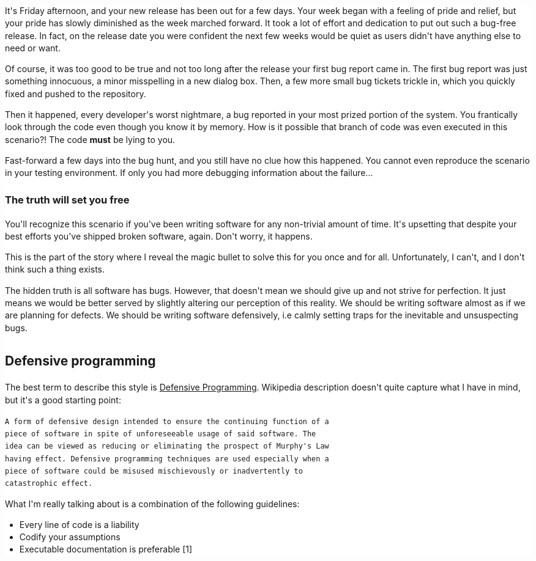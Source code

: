 It's Friday afternoon, and your new release has been out for a few days.  Your
week began with a feeling of pride and relief, but your pride has slowly
diminished as the week marched forward.  It took a lot of effort and dedication
to put out such a bug-free release.  In fact, on the release date you were
confident the next few weeks would be quiet as users didn't have anything else
to need or want.

Of course, it was too good to be true and not too long after the release your
first bug report came in.  The first bug report was just something innocuous, a
minor misspelling in a new dialog box.  Then, a few more small bug tickets
trickle in, which you quickly fixed and pushed to the repository.

Then it happened, every developer's worst nightmare, a bug reported in your
most prized portion of the system.  You frantically look through the code even
though you know it by memory.  How is it possible that branch of code was even
executed in this scenario?!  The code **must** be lying to you.

Fast-forward a few days into the bug hunt, and you still have no clue how this
happened.  You cannot even reproduce the scenario in your testing environment.
If only you had more debugging information about the failure...

### The truth will set you free

You'll recognize this scenario if you've been writing software for any
non-trivial amount of time.  It's upsetting that despite your best efforts
you've shipped broken software, again.  Don't worry, it happens.

This is the part of the story where I reveal the magic bullet to solve this for
you once and for all.  Unfortunately, I can't, and I don't think such a thing
exists.

The hidden truth is all software has bugs.  However, that doesn't mean we
should give up and not strive for perfection.  It just means we would be better
served by slightly altering our perception of this reality.  We should be
writing software almost as if we are planning for defects.  We should be
writing software defensively, i.e calmly setting traps for the inevitable
and unsuspecting bugs.

## Defensive programming

The best term to describe this style is
[Defensive Programming](http://en.wikipedia.org/wiki/Defensive_programming).
Wikipedia description doesn't quite capture what I have in mind, but it's a
good starting point:

    A form of defensive design intended to ensure the continuing function of a
    piece of software in spite of unforeseeable usage of said software. The
    idea can be viewed as reducing or eliminating the prospect of Murphy's Law
    having effect. Defensive programming techniques are used especially when a
    piece of software could be misused mischievously or inadvertently to
    catastrophic effect.

What I'm really talking about is a combination of the following guidelines:

- Every line of code is a liability
- Codify your assumptions
- Executable documentation is preferable [1]
